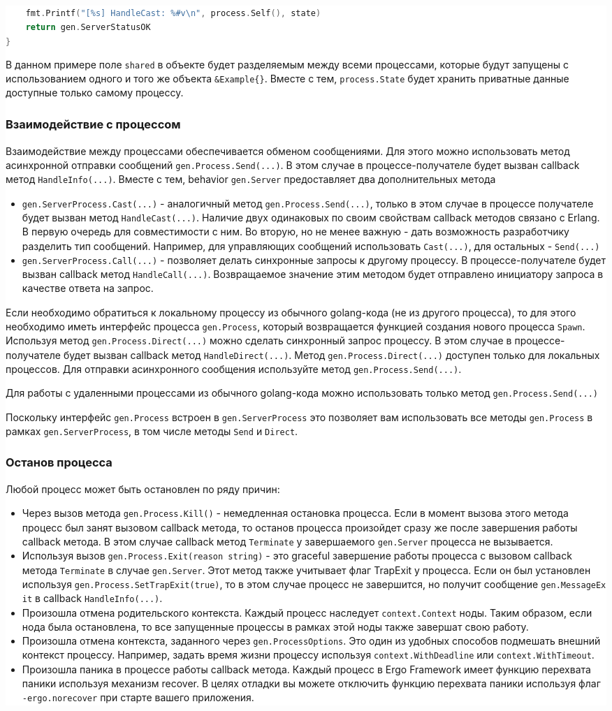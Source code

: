 ```go
	fmt.Printf("[%s] HandleCast: %#v\n", process.Self(), state)
	return gen.ServerStatusOK
}
```

В данном примере поле `shared` в объекте будeт разделяемым между всеми процессами, которые будут запущены с использованием одного и того же объекта `&Example{}`. Вместе с тем, `process.State` будет хранить приватные данные доступные только самому процессу.

### Взаимодействие с процессом

Взаимодействие между процессами обеспечивается обменом сообщениями. Для этого можно использовать метод асинхронной отправки сообщений `gen.Process.Send(...)`. В этом случае в процессе-получателе будет вызван callback метод `HandleInfo(...)`. Вместе с тем, behavior `gen.Server` предоставляет два дополнительных метода

* `gen.ServerProcess.Cast(...)` - аналогичный метод `gen.Process.Send(...)`, только в этом случае в процессе получателе будет вызван метод `HandleCast(...)`.  Наличие двух одинаковых по своим свойствам callback методов связано с Erlang. В первую очередь для совместимости с ним. Во вторую, но не менее важную - дать возможность разработчику разделить тип сообщений. Например, для управляющих сообщений использовать `Cast(...)`, для остальных - `Send(...)`
* `gen.ServerProcess.Call(...)` - позволяет делать синхронные запросы к другому процессу. В процессе-получателе будет вызван callback метод `HandleCall(...)`. Возвращаемое значение этим методом будет отправлено инициатору запроса в качестве ответа на запрос.

Eсли необходимо обратиться к локальному процессу из обычного golang-кода (не из другого процесса), то для этого необходимо иметь интерфейс процесса `gen.Process`, который возвращается функцией создания нового процесса `Spawn`. Используя метод `gen.Process.Direct(...)` можно сделать синхронный запрос процессу. В этом случае в процессе-получателе будет вызван callback метод `HandleDirect(...)`. Метод `gen.Process.Direct(...)` доступен только для локальных процессов. Для отправки асинхронного сообщения используйте метод `gen.Process.Send(...)`.&#x20;

Для работы с удаленными процессами из обычного golang-кода можно использовать только метод `gen.Process.Send(...)`

Поскольку интерфейс `gen.Process` встроен в `gen.ServerProcess` это позволяет вам использовать все методы `gen.Process` в рамках `gen.ServerProcess`, в том числе методы `Send` и `Direct`.

### Останов процесса

Любой процесс может быть остановлен по ряду причин:

* Через вызов метода `gen.Process.Kill()` - немедленная остановка процесса. Если в момент вызова этого метода процесс был занят вызовом callback метода, то останов процесса произойдет сразу же после завершения работы callback метода. В этом случае callback метод `Terminate` у завершаемого `gen.Server` процесса не вызывается.
* Используя вызов `gen.Process.Exit(reason string)` - это graceful завершение работы процесса с вызовом callback метода `Terminate` в случае `gen.Server`. Этот метод также учитывает флаг TrapExit у процесса. Если он был установлен используя `gen.Process.SetTrapExit(true)`, то в этом случае процесс не завершится, но получит сообщение `gen.MessageExit` в callback `HandleInfo(...)`.
* Произошла отмена родительского контекста. Каждый процесс наследует `context.Context` ноды. Таким образом, если нода была остановлена, то все запущенные процессы в рамках этой ноды также завершат свою работу.&#x20;
* Произошла отмена контекста, заданного через `gen.ProcessOptions`. Это один из удобных способов подмешать внешний контекст процессу. Например, задать время жизни процессу используя `context.WithDeadline` или `context.WithTimeout`.&#x20;
* Произошла паника в процессе работы callback метода. Каждый процесс в Ergo Framework имеет функцию перехвата паники используя механизм recover. В целях отладки вы можете отключить функцию перехвата паники используя флаг `-ergo.norecover` при старте вашего приложения.
